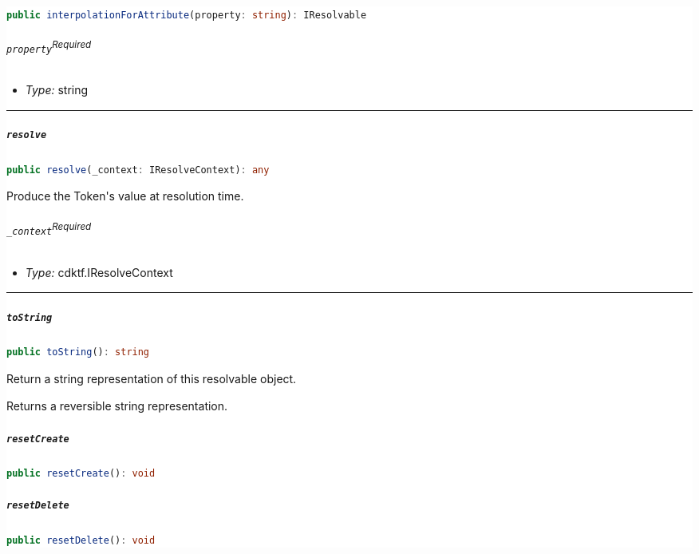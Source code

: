 ```typescript
public interpolationForAttribute(property: string): IResolvable
```

###### `property`<sup>Required</sup> <a name="property" id="@cdktf/provider-azuread.directoryRoleMember.DirectoryRoleMemberTimeoutsOutputReference.interpolationForAttribute.parameter.property"></a>

- *Type:* string

---

##### `resolve` <a name="resolve" id="@cdktf/provider-azuread.directoryRoleMember.DirectoryRoleMemberTimeoutsOutputReference.resolve"></a>

```typescript
public resolve(_context: IResolveContext): any
```

Produce the Token's value at resolution time.

###### `_context`<sup>Required</sup> <a name="_context" id="@cdktf/provider-azuread.directoryRoleMember.DirectoryRoleMemberTimeoutsOutputReference.resolve.parameter._context"></a>

- *Type:* cdktf.IResolveContext

---

##### `toString` <a name="toString" id="@cdktf/provider-azuread.directoryRoleMember.DirectoryRoleMemberTimeoutsOutputReference.toString"></a>

```typescript
public toString(): string
```

Return a string representation of this resolvable object.

Returns a reversible string representation.

##### `resetCreate` <a name="resetCreate" id="@cdktf/provider-azuread.directoryRoleMember.DirectoryRoleMemberTimeoutsOutputReference.resetCreate"></a>

```typescript
public resetCreate(): void
```

##### `resetDelete` <a name="resetDelete" id="@cdktf/provider-azuread.directoryRoleMember.DirectoryRoleMemberTimeoutsOutputReference.resetDelete"></a>

```typescript
public resetDelete(): void
```

